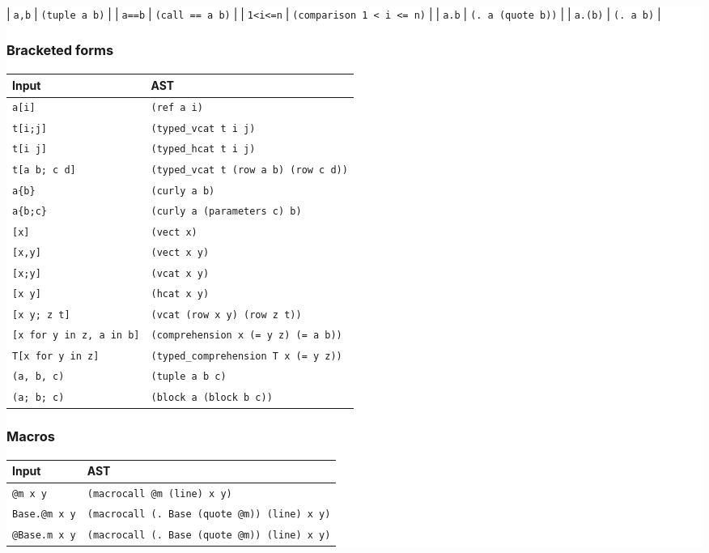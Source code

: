| `a,b`          | `(tuple a b)`                   |
| `a==b`         | `(call == a b)`                 |
| `1<i<=n` | `(comparison 1 < i <= n)` |
| `a.b`          | `(. a (quote b))`               |
| `a.(b)`        | `(. a b)`                       |


### Bracketed forms

| Input                    | AST                                  |
|:------------------------ |:------------------------------------ |
| `a[i]`                   | `(ref a i)`                          |
| `t[i;j]`                 | `(typed_vcat t i j)`                 |
| `t[i j]`                 | `(typed_hcat t i j)`                 |
| `t[a b; c d]`            | `(typed_vcat t (row a b) (row c d))` |
| `a{b}`                   | `(curly a b)`                        |
| `a{b;c}`                 | `(curly a (parameters c) b)`         |
| `[x]`                    | `(vect x)`                           |
| `[x,y]`                  | `(vect x y)`                         |
| `[x;y]`                  | `(vcat x y)`                         |
| `[x y]`                  | `(hcat x y)`                         |
| `[x y; z t]`             | `(vcat (row x y) (row z t))`         |
| `[x for y in z, a in b]` | `(comprehension x (= y z) (= a b))`  |
| `T[x for y in z]`        | `(typed_comprehension T x (= y z))`  |
| `(a, b, c)`              | `(tuple a b c)`                      |
| `(a; b; c)`              | `(block a (block b c))`              |


### Macros

| Input         | AST                                          |
|:------------- |:-------------------------------------------- |
| `@m x y`      | `(macrocall @m (line) x y)`                  |
| `Base.@m x y` | `(macrocall (. Base (quote @m)) (line) x y)` |
| `@Base.m x y` | `(macrocall (. Base (quote @m)) (line) x y)` |

